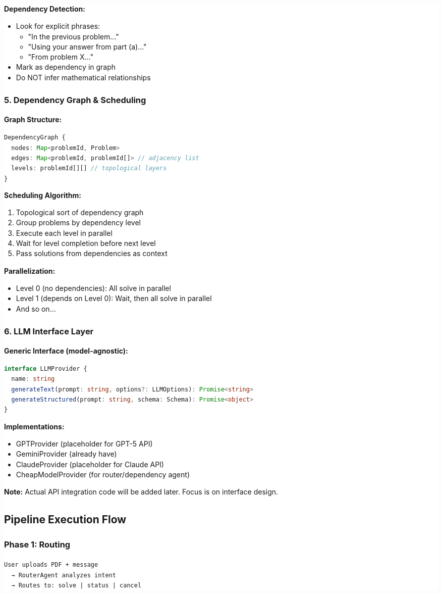 **Dependency Detection:**
- Look for explicit phrases:
  - "In the previous problem..."
  - "Using your answer from part (a)..."
  - "From problem X..."
- Mark as dependency in graph
- Do NOT infer mathematical relationships

### 5. Dependency Graph & Scheduling

**Graph Structure:**
```typescript
DependencyGraph {
  nodes: Map<problemId, Problem>
  edges: Map<problemId, problemId[]> // adjacency list
  levels: problemId[][] // topological layers
}
```

**Scheduling Algorithm:**
1. Topological sort of dependency graph
2. Group problems by dependency level
3. Execute each level in parallel
4. Wait for level completion before next level
5. Pass solutions from dependencies as context

**Parallelization:**
- Level 0 (no dependencies): All solve in parallel
- Level 1 (depends on Level 0): Wait, then all solve in parallel
- And so on...

### 6. LLM Interface Layer

**Generic Interface (model-agnostic):**
```typescript
interface LLMProvider {
  name: string
  generateText(prompt: string, options?: LLMOptions): Promise<string>
  generateStructured(prompt: string, schema: Schema): Promise<object>
}
```

**Implementations:**
- GPTProvider (placeholder for GPT-5 API)
- GeminiProvider (already have)
- ClaudeProvider (placeholder for Claude API)
- CheapModelProvider (for router/dependency agent)

**Note:** Actual API integration code will be added later. Focus is on interface design.

## Pipeline Execution Flow

### Phase 1: Routing
```
User uploads PDF + message
  → RouterAgent analyzes intent
  → Routes to: solve | status | cancel
```

